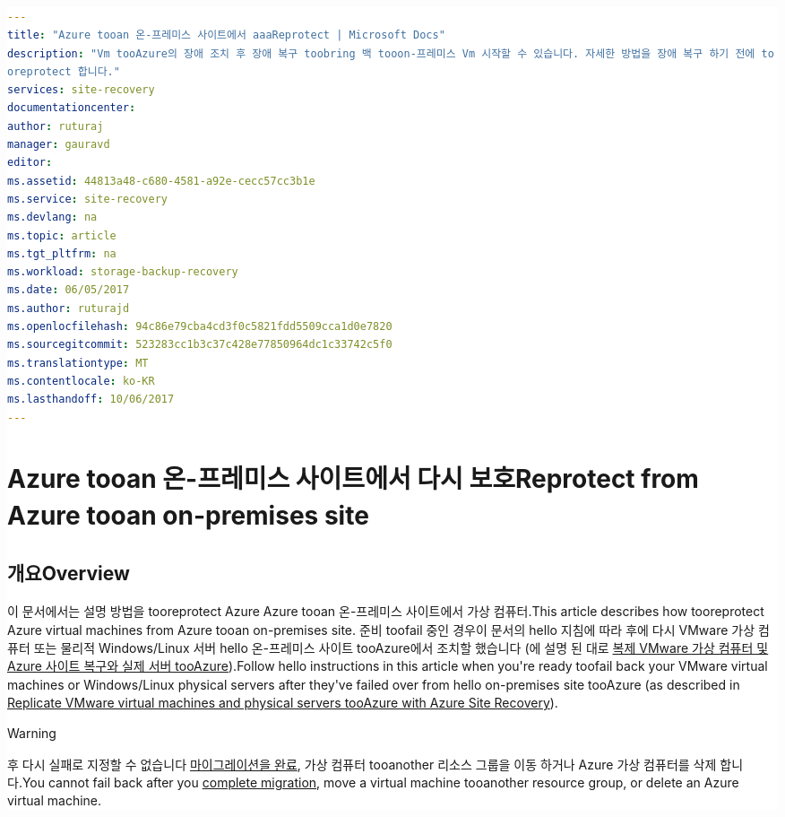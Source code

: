 ```yaml
---
title: "Azure tooan 온-프레미스 사이트에서 aaaReprotect | Microsoft Docs"
description: "Vm tooAzure의 장애 조치 후 장애 복구 toobring 백 tooon-프레미스 Vm 시작할 수 있습니다. 자세한 방법을 장애 복구 하기 전에 tooreprotect 합니다."
services: site-recovery
documentationcenter: 
author: ruturaj
manager: gauravd
editor: 
ms.assetid: 44813a48-c680-4581-a92e-cecc57cc3b1e
ms.service: site-recovery
ms.devlang: na
ms.topic: article
ms.tgt_pltfrm: na
ms.workload: storage-backup-recovery
ms.date: 06/05/2017
ms.author: ruturajd
ms.openlocfilehash: 94c86e79cba4cd3f0c5821fdd5509cca1d0e7820
ms.sourcegitcommit: 523283cc1b3c37c428e77850964dc1c33742c5f0
ms.translationtype: MT
ms.contentlocale: ko-KR
ms.lasthandoff: 10/06/2017
---
```

# <a name="reprotect-from-azure-tooan-on-premises-site"></a><span data-ttu-id="89613-104">Azure tooan 온-프레미스 사이트에서 다시 보호</span><span class="sxs-lookup"><span data-stu-id="89613-104">Reprotect from Azure tooan on-premises site</span></span>



## <a name="overview"></a><span data-ttu-id="89613-105">개요</span><span class="sxs-lookup"><span data-stu-id="89613-105">Overview</span></span>
<span data-ttu-id="89613-106">이 문서에서는 설명 방법을 tooreprotect Azure Azure tooan 온-프레미스 사이트에서 가상 컴퓨터.</span><span class="sxs-lookup"><span data-stu-id="89613-106">This article describes how tooreprotect Azure virtual machines from Azure tooan on-premises site.</span></span> <span data-ttu-id="89613-107">준비 toofail 중인 경우이 문서의 hello 지침에 따라 후에 다시 VMware 가상 컴퓨터 또는 물리적 Windows/Linux 서버 hello 온-프레미스 사이트 tooAzure에서 조치할 했습니다 (에 설명 된 대로 [복제 VMware 가상 컴퓨터 및 Azure 사이트 복구와 실제 서버 tooAzure](site-recovery-failover.md)).</span><span class="sxs-lookup"><span data-stu-id="89613-107">Follow hello instructions in this article when you're ready toofail back your VMware virtual machines or Windows/Linux physical servers after they've failed over from hello on-premises site tooAzure (as described in [Replicate VMware virtual machines and physical servers tooAzure with Azure Site Recovery](site-recovery-failover.md)).</span></span>

> [!WARNING]
> <span data-ttu-id="89613-108">후 다시 실패로 지정할 수 없습니다 [마이그레이션을 완료](site-recovery-migrate-to-azure.md#what-do-we-mean-by-migration), 가상 컴퓨터 tooanother 리소스 그룹을 이동 하거나 Azure 가상 컴퓨터를 삭제 합니다.</span><span class="sxs-lookup"><span data-stu-id="89613-108">You cannot fail back after you [complete migration](site-recovery-migrate-to-azure.md#what-do-we-mean-by-migration), move a virtual machine tooanother resource group, or delete an Azure virtual machine.</span></span>
